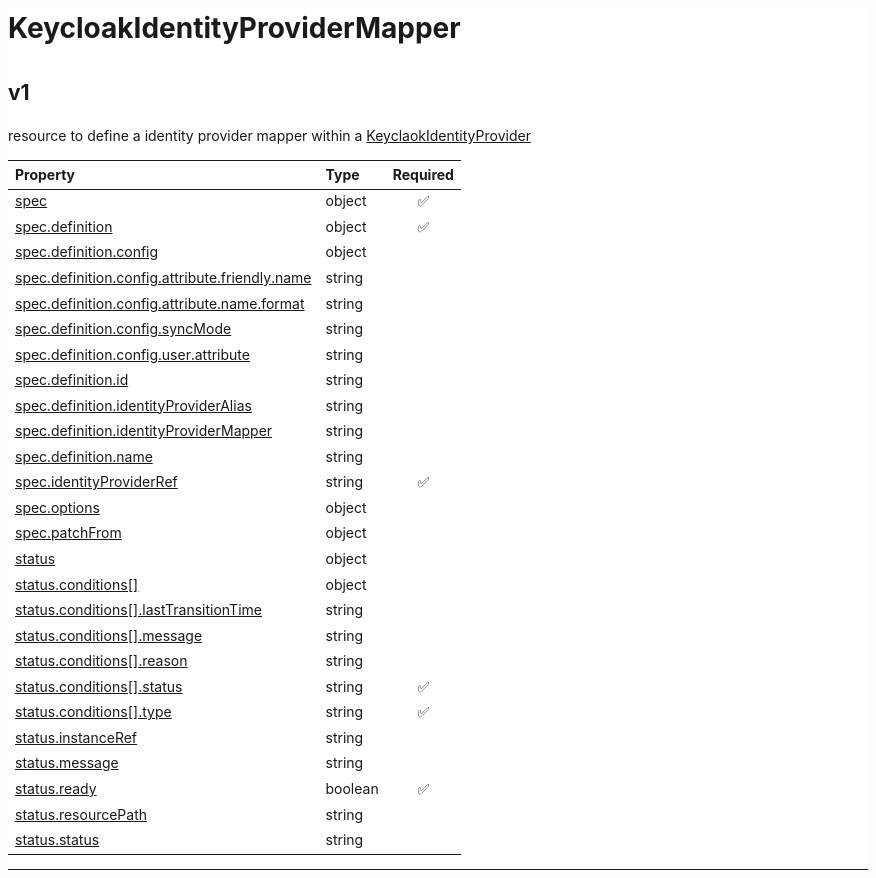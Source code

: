 # KeycloakIdentityProviderMapper

## v1

resource to define a identity provider mapper within a [KeyclaokIdentityProvider](./keycloakidentityprovider.md)

|Property|Type|Required|
|:-------|:---|:------:|
|[spec](#spec)|object|✅|
|[spec.definition](#specdefinition)|object|✅|
|[spec.definition.config](#specdefinitionconfig)|object||
|[spec.definition.config.attribute.friendly.name](#specdefinitionconfigattributefriendlyname)|string||
|[spec.definition.config.attribute.name.format](#specdefinitionconfigattributenameformat)|string||
|[spec.definition.config.syncMode](#specdefinitionconfigsyncmode)|string||
|[spec.definition.config.user.attribute](#specdefinitionconfiguserattribute)|string||
|[spec.definition.id](#specdefinitionid)|string||
|[spec.definition.identityProviderAlias](#specdefinitionidentityprovideralias)|string||
|[spec.definition.identityProviderMapper](#specdefinitionidentityprovidermapper)|string||
|[spec.definition.name](#specdefinitionname)|string||
|[spec.identityProviderRef](#specidentityproviderref)|string|✅|
|[spec.options](#specoptions)|object||
|[spec.patchFrom](#specpatchfrom)|object||
|[status](#status)|object||
|[status.conditions[]](#statusconditions)|object||
|[status.conditions[].lastTransitionTime](#statusconditionslasttransitiontime)|string||
|[status.conditions[].message](#statusconditionsmessage)|string||
|[status.conditions[].reason](#statusconditionsreason)|string||
|[status.conditions[].status](#statusconditionsstatus)|string|✅|
|[status.conditions[].type](#statusconditionstype)|string|✅|
|[status.instanceRef](#statusinstanceref)|string||
|[status.message](#statusmessage)|string||
|[status.ready](#statusready)|boolean|✅|
|[status.resourcePath](#statusresourcepath)|string||
|[status.status](#statusstatus)|string||

---